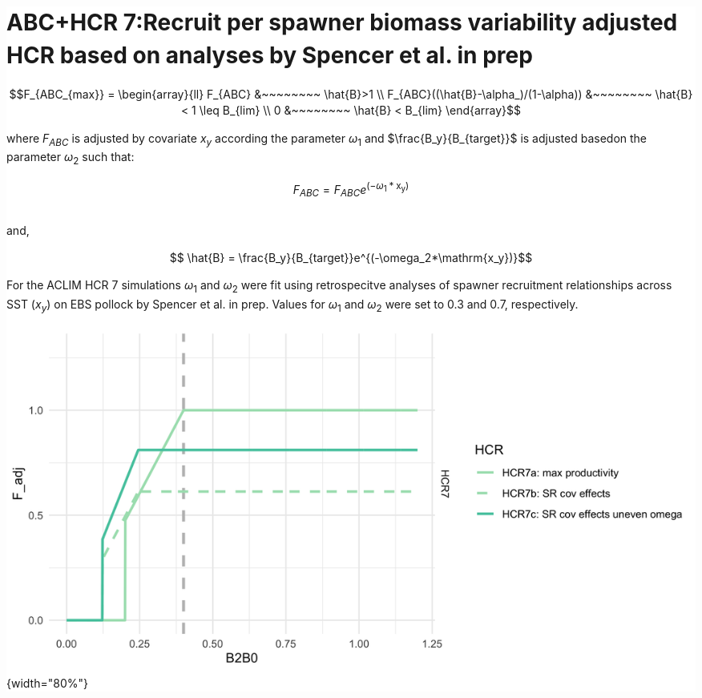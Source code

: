 
# ABC+HCR 7:Recruit per spawner biomass variability adjusted HCR based on analyses by Spencer et al. in prep


$$F_{ABC_{max}} = \begin{array}{ll}  
 F_{ABC} &~~~~~~~~ \hat{B}>1 \\  
 F_{ABC}((\hat{B}-\alpha_)/(1-\alpha)) &~~~~~~~~ \hat{B} < 1 \leq B_{lim} \\ 
 0 &~~~~~~~~ \hat{B} < B_{lim}  
 \end{array}$$
 
 where $F_{ABC}$ is adjusted by covariate $x_y$ according the parameter $\omega_1$ and $\frac{B_y}{B_{target}}$ is adjusted basedon the parameter $\omega_2$ such that:
 
 $$ F_{ABC} =  F_{ABC}e^{(-\omega_1*\mathrm{x_y})}$$   
 and,
 
 $$ \hat{B} = \frac{B_y}{B_{target}}e^{(-\omega_2*\mathrm{x_y})}$$  

For the ACLIM HCR 7 simulations $\omega_1$ and $\omega_2$  were fit using retrospecitve analyses of spawner recruitment relationships across SST ($x_y$) on EBS pollock by Spencer et al. in prep. Values for  $\omega_1$ and $\omega_2$ were set to 0.3 and 0.7, respectively.

 


![ABC+HCR 7:Recruit per spawner biomass variability adjusted HCR based on analyses by Spencer et al.](../../Figs/HCR_figs/HCR7.png){width="80%"}
